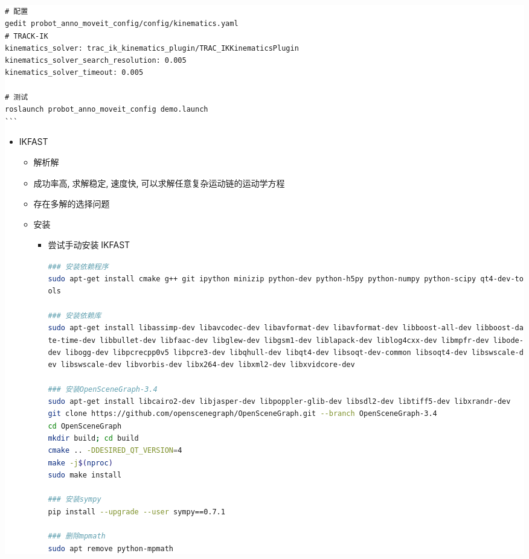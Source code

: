     # 配置
    gedit probot_anno_moveit_config/config/kinematics.yaml
    # TRACK-IK
    kinematics_solver: trac_ik_kinematics_plugin/TRAC_IKKinematicsPlugin
    kinematics_solver_search_resolution: 0.005
    kinematics_solver_timeout: 0.005
    
    # 测试
    roslaunch probot_anno_moveit_config demo.launch
    ```

- IKFAST

  - 解析解

  - 成功率高, 求解稳定, 速度快, 可以求解任意复杂运动链的运动学方程

  - 存在多解的选择问题

  - 安装

    - 尝试手动安装 IKFAST

      ```bash
      ### 安装依赖程序
      sudo apt-get install cmake g++ git ipython minizip python-dev python-h5py python-numpy python-scipy qt4-dev-tools
      
      ### 安装依赖库
      sudo apt-get install libassimp-dev libavcodec-dev libavformat-dev libavformat-dev libboost-all-dev libboost-date-time-dev libbullet-dev libfaac-dev libglew-dev libgsm1-dev liblapack-dev liblog4cxx-dev libmpfr-dev libode-dev libogg-dev libpcrecpp0v5 libpcre3-dev libqhull-dev libqt4-dev libsoqt-dev-common libsoqt4-dev libswscale-dev libswscale-dev libvorbis-dev libx264-dev libxml2-dev libxvidcore-dev
      
      ### 安装OpenSceneGraph-3.4
      sudo apt-get install libcairo2-dev libjasper-dev libpoppler-glib-dev libsdl2-dev libtiff5-dev libxrandr-dev
      git clone https://github.com/openscenegraph/OpenSceneGraph.git --branch OpenSceneGraph-3.4
      cd OpenSceneGraph
      mkdir build; cd build
      cmake .. -DDESIRED_QT_VERSION=4
      make -j$(nproc)
      sudo make install
      
      ### 安装sympy
      pip install --upgrade --user sympy==0.7.1
      
      ### 删除mpmath
      sudo apt remove python-mpmath
      